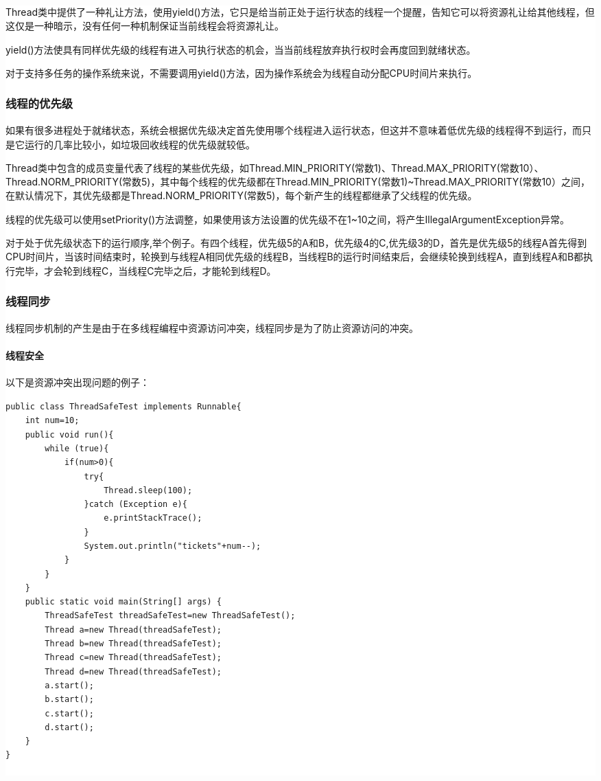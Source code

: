 Thread类中提供了一种礼让方法，使用yield()方法，它只是给当前正处于运行状态的线程一个提醒，告知它可以将资源礼让给其他线程，但这仅是一种暗示，没有任何一种机制保证当前线程会将资源礼让。

yield()方法使具有同样优先级的线程有进入可执行状态的机会，当当前线程放弃执行权时会再度回到就绪状态。

对于支持多任务的操作系统来说，不需要调用yield()方法，因为操作系统会为线程自动分配CPU时间片来执行。

### 线程的优先级

如果有很多进程处于就绪状态，系统会根据优先级决定首先使用哪个线程进入运行状态，但这并不意味着低优先级的线程得不到运行，而只是它运行的几率比较小，如垃圾回收线程的优先级就较低。

Thread类中包含的成员变量代表了线程的某些优先级，如Thread.MIN_PRIORITY(常数1)、Thread.MAX_PRIORITY(常数10）、Thread.NORM_PRIORITY(常数5)，其中每个线程的优先级都在Thread.MIN_PRIORITY(常数1)~Thread.MAX_PRIORITY(常数10）之间，在默认情况下，其优先级都是Thread.NORM_PRIORITY(常数5)，每个新产生的线程都继承了父线程的优先级。

线程的优先级可以使用setPriority()方法调整，如果使用该方法设置的优先级不在1~10之间，将产生IllegalArgumentException异常。

对于处于优先级状态下的运行顺序,举个例子。有四个线程，优先级5的A和B，优先级4的C,优先级3的D，首先是优先级5的线程A首先得到CPU时间片，当该时间结束时，轮换到与线程A相同优先级的线程B，当线程B的运行时间结束后，会继续轮换到线程A，直到线程A和B都执行完毕，才会轮到线程C，当线程C完毕之后，才能轮到线程D。

### 线程同步

线程同步机制的产生是由于在多线程编程中资源访问冲突，线程同步是为了防止资源访问的冲突。

#### 线程安全

以下是资源冲突出现问题的例子：

```
public class ThreadSafeTest implements Runnable{
    int num=10;
    public void run(){
        while (true){
            if(num>0){
                try{
                    Thread.sleep(100);
                }catch (Exception e){
                    e.printStackTrace();
                }
                System.out.println("tickets"+num--);
            }
        }
    }
    public static void main(String[] args) {
        ThreadSafeTest threadSafeTest=new ThreadSafeTest();
        Thread a=new Thread(threadSafeTest);
        Thread b=new Thread(threadSafeTest);
        Thread c=new Thread(threadSafeTest);
        Thread d=new Thread(threadSafeTest);
        a.start();
        b.start();
        c.start();
        d.start();
    }
}


```
